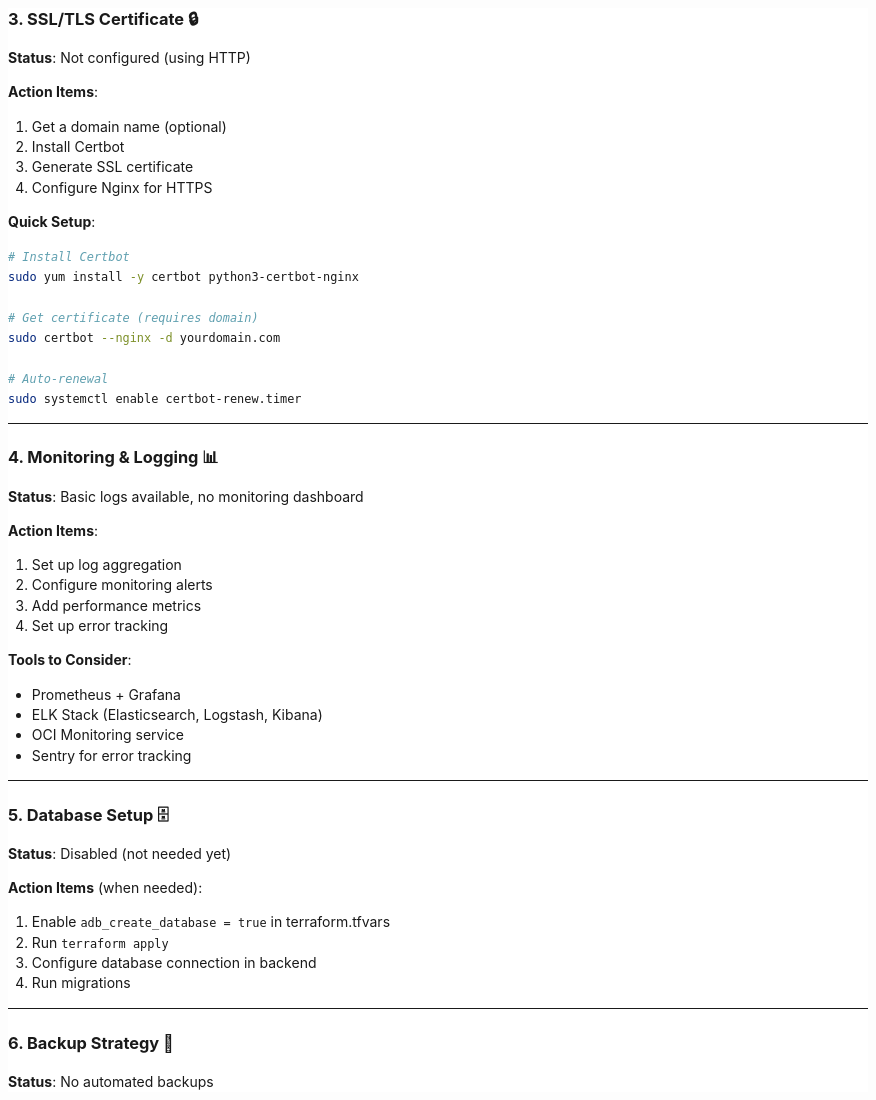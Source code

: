 
### **3. SSL/TLS Certificate** 🔒
**Status**: Not configured (using HTTP)

**Action Items**:
1. Get a domain name (optional)
2. Install Certbot
3. Generate SSL certificate
4. Configure Nginx for HTTPS

**Quick Setup**:
```bash
# Install Certbot
sudo yum install -y certbot python3-certbot-nginx

# Get certificate (requires domain)
sudo certbot --nginx -d yourdomain.com

# Auto-renewal
sudo systemctl enable certbot-renew.timer
```

---

### **4. Monitoring & Logging** 📊
**Status**: Basic logs available, no monitoring dashboard

**Action Items**:
1. Set up log aggregation
2. Configure monitoring alerts
3. Add performance metrics
4. Set up error tracking

**Tools to Consider**:
- Prometheus + Grafana
- ELK Stack (Elasticsearch, Logstash, Kibana)
- OCI Monitoring service
- Sentry for error tracking

---

### **5. Database Setup** 🗄️
**Status**: Disabled (not needed yet)

**Action Items** (when needed):
1. Enable `adb_create_database = true` in terraform.tfvars
2. Run `terraform apply`
3. Configure database connection in backend
4. Run migrations

---

### **6. Backup Strategy** 💾
**Status**: No automated backups
